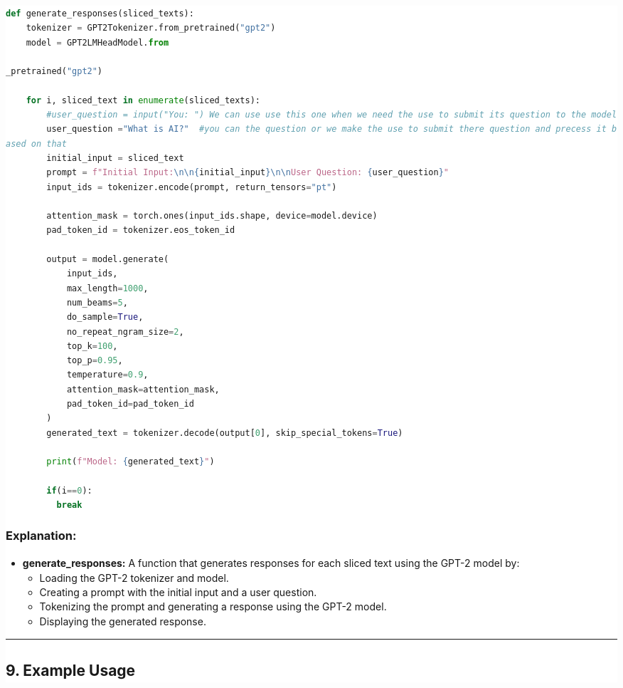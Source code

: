 ```python
def generate_responses(sliced_texts):
    tokenizer = GPT2Tokenizer.from_pretrained("gpt2")
    model = GPT2LMHeadModel.from

_pretrained("gpt2")

    for i, sliced_text in enumerate(sliced_texts):
        #user_question = input("You: ") We can use use this one when we need the use to submit its question to the model
        user_question ="What is AI?"  #you can the question or we make the use to submit there question and precess it based on that
        initial_input = sliced_text
        prompt = f"Initial Input:\n\n{initial_input}\n\nUser Question: {user_question}"
        input_ids = tokenizer.encode(prompt, return_tensors="pt")

        attention_mask = torch.ones(input_ids.shape, device=model.device)
        pad_token_id = tokenizer.eos_token_id

        output = model.generate(
            input_ids,
            max_length=1000,
            num_beams=5,
            do_sample=True,
            no_repeat_ngram_size=2,
            top_k=100,
            top_p=0.95,
            temperature=0.9,
            attention_mask=attention_mask,
            pad_token_id=pad_token_id
        )
        generated_text = tokenizer.decode(output[0], skip_special_tokens=True)

        print(f"Model: {generated_text}")

        if(i==0):
          break
```

### Explanation:
- **generate_responses:** A function that generates responses for each sliced text using the GPT-2 model by:
  - Loading the GPT-2 tokenizer and model.
  - Creating a prompt with the initial input and a user question.
  - Tokenizing the prompt and generating a response using the GPT-2 model.
  - Displaying the generated response.

---

## 9. Example Usage
